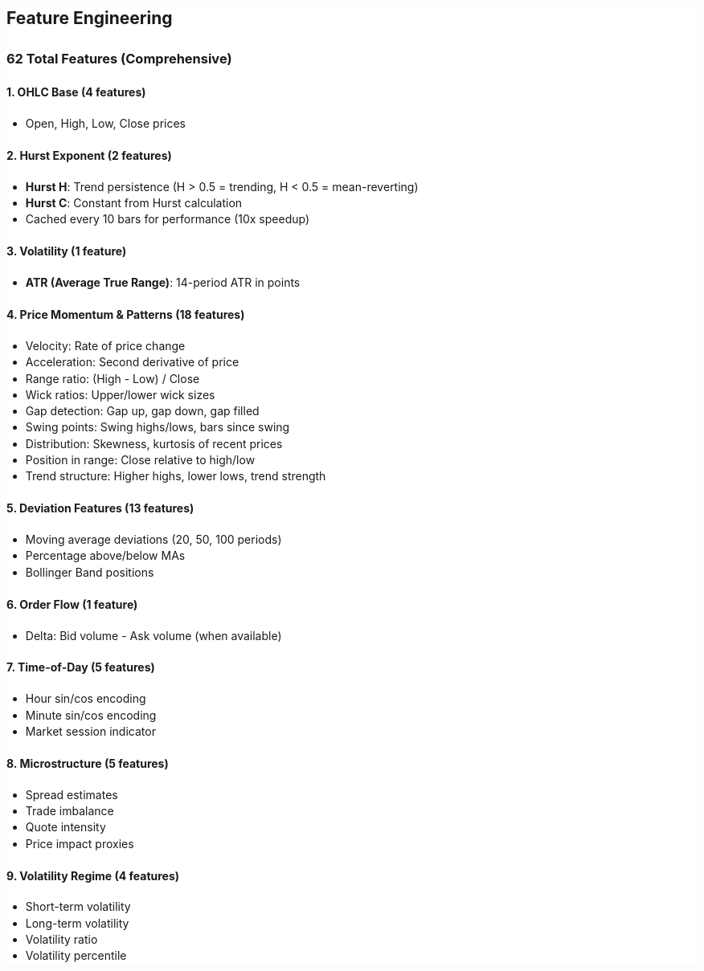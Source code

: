 
## Feature Engineering

### 62 Total Features (Comprehensive)

#### 1. **OHLC Base (4 features)**
- Open, High, Low, Close prices

#### 2. **Hurst Exponent (2 features)**
- **Hurst H**: Trend persistence (H > 0.5 = trending, H < 0.5 = mean-reverting)
- **Hurst C**: Constant from Hurst calculation
- Cached every 10 bars for performance (10x speedup)

#### 3. **Volatility (1 feature)**
- **ATR (Average True Range)**: 14-period ATR in points

#### 4. **Price Momentum & Patterns (18 features)**
- Velocity: Rate of price change
- Acceleration: Second derivative of price
- Range ratio: (High - Low) / Close
- Wick ratios: Upper/lower wick sizes
- Gap detection: Gap up, gap down, gap filled
- Swing points: Swing highs/lows, bars since swing
- Distribution: Skewness, kurtosis of recent prices
- Position in range: Close relative to high/low
- Trend structure: Higher highs, lower lows, trend strength

#### 5. **Deviation Features (13 features)**
- Moving average deviations (20, 50, 100 periods)
- Percentage above/below MAs
- Bollinger Band positions

#### 6. **Order Flow (1 feature)**
- Delta: Bid volume - Ask volume (when available)

#### 7. **Time-of-Day (5 features)**
- Hour sin/cos encoding
- Minute sin/cos encoding
- Market session indicator

#### 8. **Microstructure (5 features)**
- Spread estimates
- Trade imbalance
- Quote intensity
- Price impact proxies

#### 9. **Volatility Regime (4 features)**
- Short-term volatility
- Long-term volatility
- Volatility ratio
- Volatility percentile
